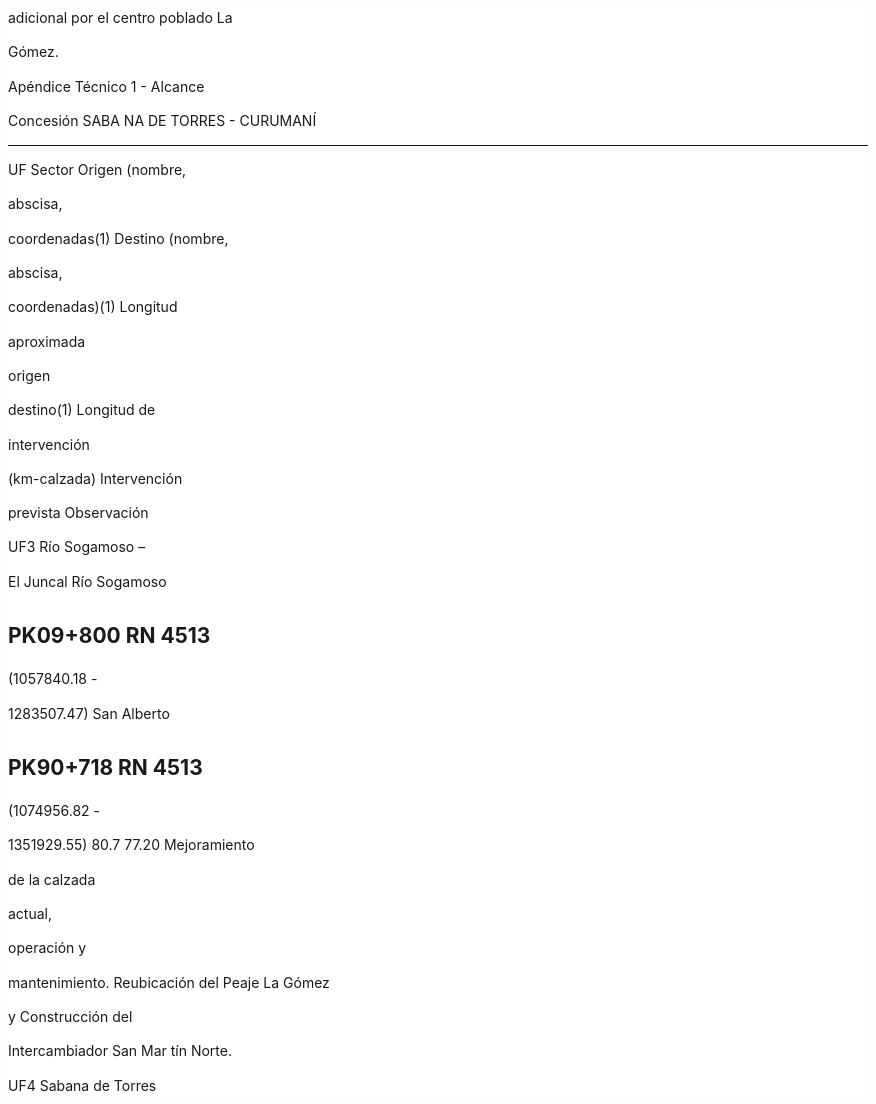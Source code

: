 adicional por el centro poblado La

Gómez.

Apéndice Técnico 1 - Alcance

Concesión SABA NA DE TORRES - CURUMANÍ

__________________________________________________________________________

UF Sector  Origen (nombre,

abscisa,

coordenadas(1) Destino (nombre,

abscisa,

coordenadas)(1) Longitud

aproximada

origen

destino(1) Longitud de

intervención

(km-calzada)  Intervención

prevista  Observación

UF3 Río Sogamoso –

El Juncal  Río Sogamoso


## PK09+800 RN 4513

(1057840.18 -

1283507.47)  San Alberto


## PK90+718 RN 4513

(1074956.82 -

1351929.55)  80.7 77.20  Mejoramiento

de la calzada

actual,

operación y

mantenimiento.  Reubicación del Peaje La Gómez

y Construcción del

Intercambiador San Mar tín Norte.

UF4 Sabana de Torres
